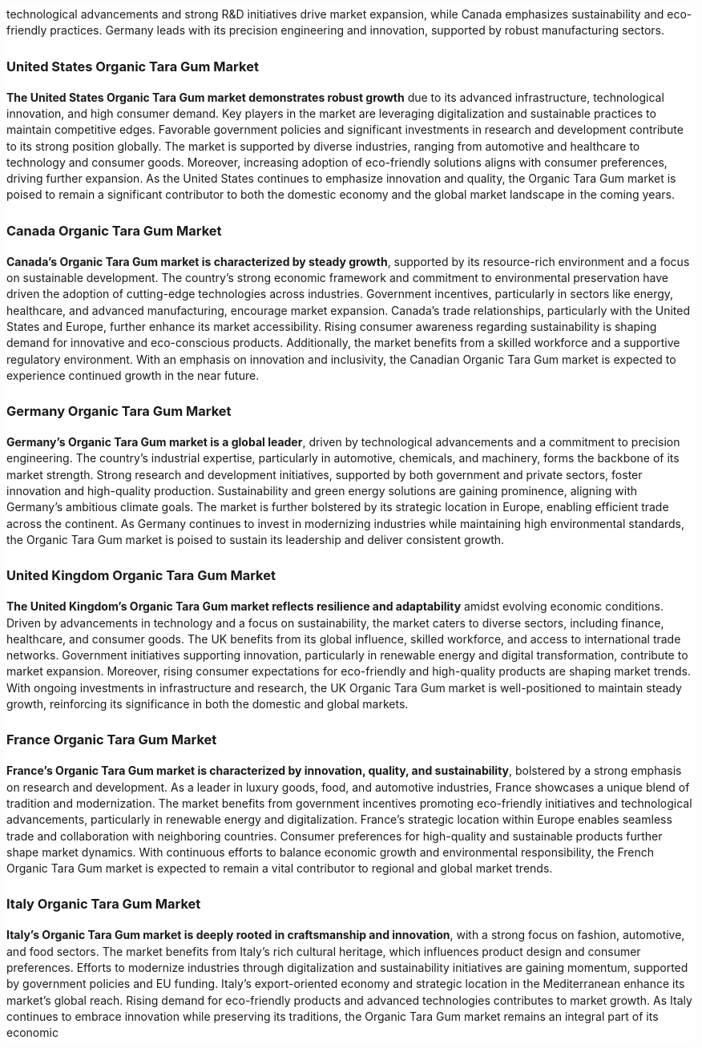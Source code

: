technological advancements and strong R&amp;D initiatives drive market expansion, while Canada emphasizes sustainability and eco-friendly practices. Germany leads with its precision engineering and innovation, supported by robust manufacturing sectors.</span></em></p></blockquote><h3><strong>United States Organic Tara Gum Market</strong></h3><p><strong>The United States Organic Tara Gum market demonstrates robust growth</strong> due to its advanced infrastructure, technological innovation, and high consumer demand. Key players in the market are leveraging digitalization and sustainable practices to maintain competitive edges. Favorable government policies and significant investments in research and development contribute to its strong position globally. The market is supported by diverse industries, ranging from automotive and healthcare to technology and consumer goods. Moreover, increasing adoption of eco-friendly solutions aligns with consumer preferences, driving further expansion. As the United States continues to emphasize innovation and quality, the Organic Tara Gum market is poised to remain a significant contributor to both the domestic economy and the global market landscape in the coming years.</p><h3><strong>Canada Organic Tara Gum Market</strong></h3><p><strong>Canada&rsquo;s Organic Tara Gum market is characterized by steady growth</strong>, supported by its resource-rich environment and a focus on sustainable development. The country&rsquo;s strong economic framework and commitment to environmental preservation have driven the adoption of cutting-edge technologies across industries. Government incentives, particularly in sectors like energy, healthcare, and advanced manufacturing, encourage market expansion. Canada&rsquo;s trade relationships, particularly with the United States and Europe, further enhance its market accessibility. Rising consumer awareness regarding sustainability is shaping demand for innovative and eco-conscious products. Additionally, the market benefits from a skilled workforce and a supportive regulatory environment. With an emphasis on innovation and inclusivity, the Canadian Organic Tara Gum market is expected to experience continued growth in the near future.</p><h3><strong>Germany Organic Tara Gum Market</strong></h3><p><strong>Germany&rsquo;s Organic Tara Gum market is a global leader</strong>, driven by technological advancements and a commitment to precision engineering. The country&rsquo;s industrial expertise, particularly in automotive, chemicals, and machinery, forms the backbone of its market strength. Strong research and development initiatives, supported by both government and private sectors, foster innovation and high-quality production. Sustainability and green energy solutions are gaining prominence, aligning with Germany&rsquo;s ambitious climate goals. The market is further bolstered by its strategic location in Europe, enabling efficient trade across the continent. As Germany continues to invest in modernizing industries while maintaining high environmental standards, the Organic Tara Gum market is poised to sustain its leadership and deliver consistent growth.</p><h3><strong>United Kingdom Organic Tara Gum Market</strong></h3><p><strong>The United Kingdom&rsquo;s Organic Tara Gum market reflects resilience and adaptability</strong> amidst evolving economic conditions. Driven by advancements in technology and a focus on sustainability, the market caters to diverse sectors, including finance, healthcare, and consumer goods. The UK benefits from its global influence, skilled workforce, and access to international trade networks. Government initiatives supporting innovation, particularly in renewable energy and digital transformation, contribute to market expansion. Moreover, rising consumer expectations for eco-friendly and high-quality products are shaping market trends. With ongoing investments in infrastructure and research, the UK Organic Tara Gum market is well-positioned to maintain steady growth, reinforcing its significance in both the domestic and global markets.</p><h3><strong>France Organic Tara Gum Market</strong></h3><p><strong>France&rsquo;s Organic Tara Gum market is characterized by innovation, quality, and sustainability</strong>, bolstered by a strong emphasis on research and development. As a leader in luxury goods, food, and automotive industries, France showcases a unique blend of tradition and modernization. The market benefits from government incentives promoting eco-friendly initiatives and technological advancements, particularly in renewable energy and digitalization. France&rsquo;s strategic location within Europe enables seamless trade and collaboration with neighboring countries. Consumer preferences for high-quality and sustainable products further shape market dynamics. With continuous efforts to balance economic growth and environmental responsibility, the French Organic Tara Gum market is expected to remain a vital contributor to regional and global market trends.</p><h3><strong>Italy Organic Tara Gum Market</strong></h3><p><strong>Italy&rsquo;s Organic Tara Gum market is deeply rooted in craftsmanship and innovation</strong>, with a strong focus on fashion, automotive, and food sectors. The market benefits from Italy&rsquo;s rich cultural heritage, which influences product design and consumer preferences. Efforts to modernize industries through digitalization and sustainability initiatives are gaining momentum, supported by government policies and EU funding. Italy&rsquo;s export-oriented economy and strategic location in the Mediterranean enhance its market&rsquo;s global reach. Rising demand for eco-friendly products and advanced technologies contributes to market growth. As Italy continues to embrace innovation while preserving its traditions, the Organic Tara Gum market remains an integral part of its economic